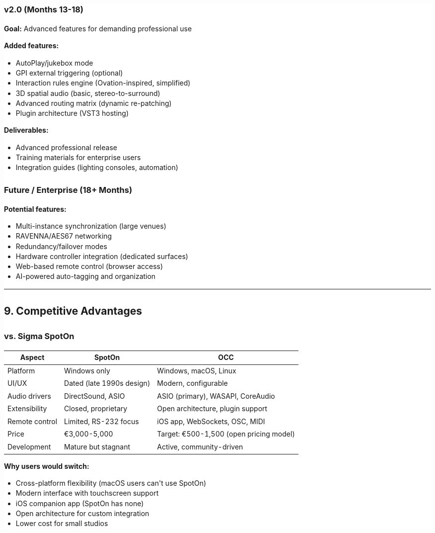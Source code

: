 ### v2.0 (Months 13-18)

**Goal:** Advanced features for demanding professional use

**Added features:**

- AutoPlay/jukebox mode
- GPI external triggering (optional)
- Interaction rules engine (Ovation-inspired, simplified)
- 3D spatial audio (basic, stereo-to-surround)
- Advanced routing matrix (dynamic re-patching)
- Plugin architecture (VST3 hosting)

**Deliverables:**

- Advanced professional release
- Training materials for enterprise users
- Integration guides (lighting consoles, automation)

### Future / Enterprise (18+ Months)

**Potential features:**

- Multi-instance synchronization (large venues)
- RAVENNA/AES67 networking
- Redundancy/failover modes
- Hardware controller integration (dedicated surfaces)
- Web-based remote control (browser access)
- AI-powered auto-tagging and organization

---

## 9. Competitive Advantages

### vs. Sigma SpotOn

| **Aspect**     | **SpotOn**                | **OCC**                                 |
| -------------- | ------------------------- | --------------------------------------- |
| Platform       | Windows only              | Windows, macOS, Linux                   |
| UI/UX          | Dated (late 1990s design) | Modern, configurable                    |
| Audio drivers  | DirectSound, ASIO         | ASIO (primary), WASAPI, CoreAudio       |
| Extensibility  | Closed, proprietary       | Open architecture, plugin support       |
| Remote control | Limited, RS-232 focus     | iOS app, WebSockets, OSC, MIDI          |
| Price          | €3,000-5,000              | Target: €500-1,500 (open pricing model) |
| Development    | Mature but stagnant       | Active, community-driven                |

**Why users would switch:**

- Cross-platform flexibility (macOS users can't use SpotOn)
- Modern interface with touchscreen support
- iOS companion app (SpotOn has none)
- Open architecture for custom integration
- Lower cost for small studios
